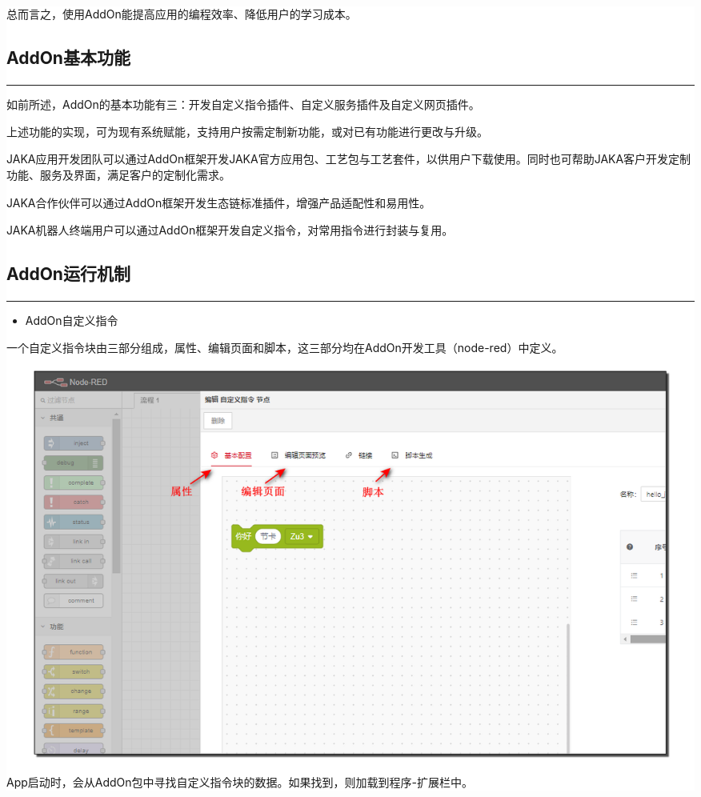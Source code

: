 总而言之，使用AddOn能提高应用的编程效率、降低用户的学习成本。


## AddOn基本功能
---
如前所述，AddOn的基本功能有三：开发自定义指令插件、自定义服务插件及自定义网页插件。

上述功能的实现，可为现有系统赋能，支持用户按需定制新功能，或对已有功能进行更改与升级。

JAKA应用开发团队可以通过AddOn框架开发JAKA官方应用包、工艺包与工艺套件，以供用户下载使用。同时也可帮助JAKA客户开发定制功能、服务及界面，满足客户的定制化需求。

JAKA合作伙伴可以通过AddOn框架开发生态链标准插件，增强产品适配性和易用性。

JAKA机器人终端用户可以通过AddOn框架开发自定义指令，对常用指令进行封装与复用。


## AddOn运行机制
---
* AddOn自定义指令

一个自定义指令块由三部分组成，属性、编辑页面和脚本，这三部分均在AddOn开发工具（node-red）中定义。

<div align="center"><img width="800"  src="../../../resource/ch/AddOn/AddOn3.0/自定义指令组成.png"/></div>

App启动时，会从AddOn包中寻找自定义指令块的数据。如果找到，则加载到程序-扩展栏中。
